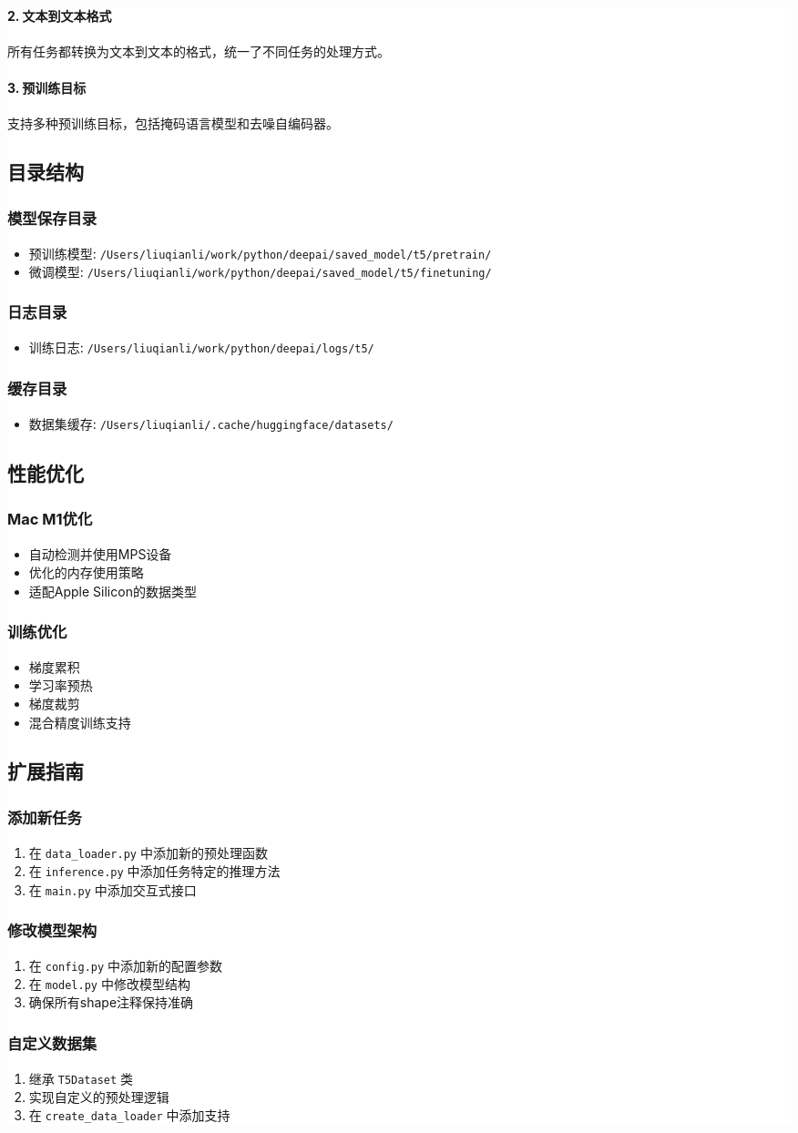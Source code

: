#### 2. 文本到文本格式
所有任务都转换为文本到文本的格式，统一了不同任务的处理方式。

#### 3. 预训练目标
支持多种预训练目标，包括掩码语言模型和去噪自编码器。

## 目录结构

### 模型保存目录
- 预训练模型: `/Users/liuqianli/work/python/deepai/saved_model/t5/pretrain/`
- 微调模型: `/Users/liuqianli/work/python/deepai/saved_model/t5/finetuning/`

### 日志目录
- 训练日志: `/Users/liuqianli/work/python/deepai/logs/t5/`

### 缓存目录
- 数据集缓存: `/Users/liuqianli/.cache/huggingface/datasets/`

## 性能优化

### Mac M1优化
- 自动检测并使用MPS设备
- 优化的内存使用策略
- 适配Apple Silicon的数据类型

### 训练优化
- 梯度累积
- 学习率预热
- 梯度裁剪
- 混合精度训练支持

## 扩展指南

### 添加新任务
1. 在 `data_loader.py` 中添加新的预处理函数
2. 在 `inference.py` 中添加任务特定的推理方法
3. 在 `main.py` 中添加交互式接口

### 修改模型架构
1. 在 `config.py` 中添加新的配置参数
2. 在 `model.py` 中修改模型结构
3. 确保所有shape注释保持准确

### 自定义数据集
1. 继承 `T5Dataset` 类
2. 实现自定义的预处理逻辑
3. 在 `create_data_loader` 中添加支持
